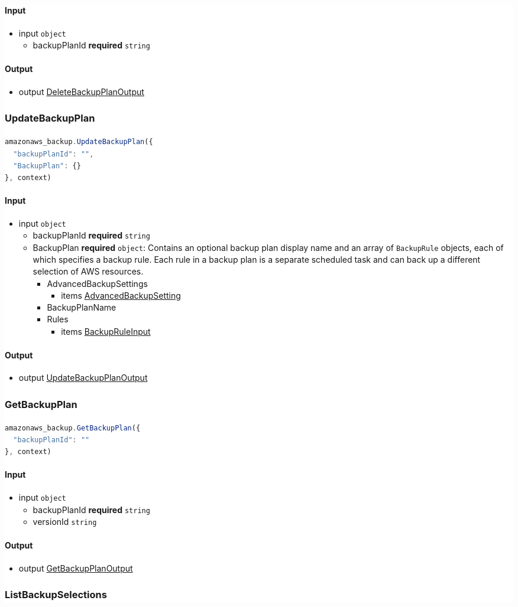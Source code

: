 #### Input
* input `object`
  * backupPlanId **required** `string`

#### Output
* output [DeleteBackupPlanOutput](#deletebackupplanoutput)

### UpdateBackupPlan



```js
amazonaws_backup.UpdateBackupPlan({
  "backupPlanId": "",
  "BackupPlan": {}
}, context)
```

#### Input
* input `object`
  * backupPlanId **required** `string`
  * BackupPlan **required** `object`: Contains an optional backup plan display name and an array of <code>BackupRule</code> objects, each of which specifies a backup rule. Each rule in a backup plan is a separate scheduled task and can back up a different selection of AWS resources. 
    * AdvancedBackupSettings
      * items [AdvancedBackupSetting](#advancedbackupsetting)
    * BackupPlanName
    * Rules
      * items [BackupRuleInput](#backupruleinput)

#### Output
* output [UpdateBackupPlanOutput](#updatebackupplanoutput)

### GetBackupPlan



```js
amazonaws_backup.GetBackupPlan({
  "backupPlanId": ""
}, context)
```

#### Input
* input `object`
  * backupPlanId **required** `string`
  * versionId `string`

#### Output
* output [GetBackupPlanOutput](#getbackupplanoutput)

### ListBackupSelections


